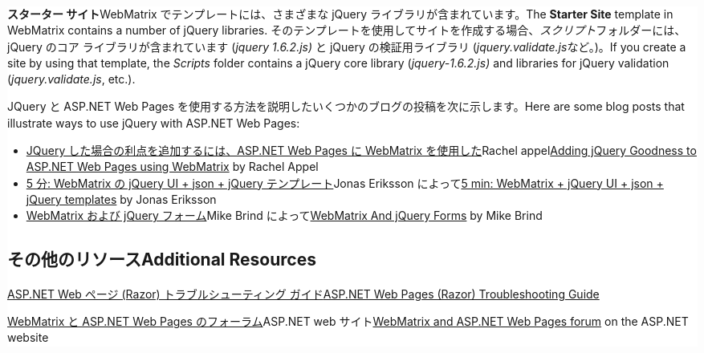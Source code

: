 <span data-ttu-id="f5f33-187">**スターター サイト**WebMatrix でテンプレートには、さまざまな jQuery ライブラリが含まれています。</span><span class="sxs-lookup"><span data-stu-id="f5f33-187">The **Starter Site** template in WebMatrix contains a number of jQuery libraries.</span></span> <span data-ttu-id="f5f33-188">そのテンプレートを使用してサイトを作成する場合、*スクリプト*フォルダーには、jQuery のコア ライブラリが含まれています (*jquery 1.6.2.js)* と jQuery の検証用ライブラリ (*jquery.validate.js*など。)。</span><span class="sxs-lookup"><span data-stu-id="f5f33-188">If you create a site by using that template, the *Scripts* folder contains a jQuery core library (*jquery-1.6.2.js)* and libraries for jQuery validation (*jquery.validate.js*, etc.).</span></span>

<span data-ttu-id="f5f33-189">JQuery と ASP.NET Web Pages を使用する方法を説明したいくつかのブログの投稿を次に示します。</span><span class="sxs-lookup"><span data-stu-id="f5f33-189">Here are some blog posts that illustrate ways to use jQuery with ASP.NET Web Pages:</span></span>

- <span data-ttu-id="f5f33-190">[JQuery した場合の利点を追加するには、ASP.NET Web Pages に WebMatrix を使用した](http://rachelappel.com/jquery/adding-jquery-goodness-to-asp-net-web-pages-using-webmatrix/)Rachel appel</span><span class="sxs-lookup"><span data-stu-id="f5f33-190">[Adding jQuery Goodness to ASP.NET Web Pages using WebMatrix](http://rachelappel.com/jquery/adding-jquery-goodness-to-asp-net-web-pages-using-webmatrix/) by Rachel Appel</span></span>
- <span data-ttu-id="f5f33-191">[5 分: WebMatrix の jQuery UI + json + jQuery テンプレート](http://joeriks.com/2011/01/30/5-min-webmatrix-jquery-ui-json-jquery-templates/)Jonas Eriksson によって</span><span class="sxs-lookup"><span data-stu-id="f5f33-191">[5 min: WebMatrix + jQuery UI + json + jQuery templates](http://joeriks.com/2011/01/30/5-min-webmatrix-jquery-ui-json-jquery-templates/) by Jonas Eriksson</span></span>
- <span data-ttu-id="f5f33-192">[WebMatrix および jQuery フォーム](http://mikesdotnetting.com/Article/155/WebMatrix-And-jQuery-Forms)Mike Brind によって</span><span class="sxs-lookup"><span data-stu-id="f5f33-192">[WebMatrix And jQuery Forms](http://mikesdotnetting.com/Article/155/WebMatrix-And-jQuery-Forms) by Mike Brind</span></span>

<a id="AdditionalResources"></a>
## <a name="additional-resources"></a><span data-ttu-id="f5f33-193">その他のリソース</span><span class="sxs-lookup"><span data-stu-id="f5f33-193">Additional Resources</span></span>


[<span data-ttu-id="f5f33-194">ASP.NET Web ページ (Razor) トラブルシューティング ガイド</span><span class="sxs-lookup"><span data-stu-id="f5f33-194">ASP.NET Web Pages (Razor) Troubleshooting Guide</span></span>](https://go.microsoft.com/fwlink/?LinkId=253001)

<span data-ttu-id="f5f33-195">[WebMatrix と ASP.NET Web Pages のフォーラム](https://forums.asp.net/1224.aspx/1?WebMatrix)ASP.NET web サイト</span><span class="sxs-lookup"><span data-stu-id="f5f33-195">[WebMatrix and ASP.NET Web Pages forum](https://forums.asp.net/1224.aspx/1?WebMatrix) on the ASP.NET website</span></span>
